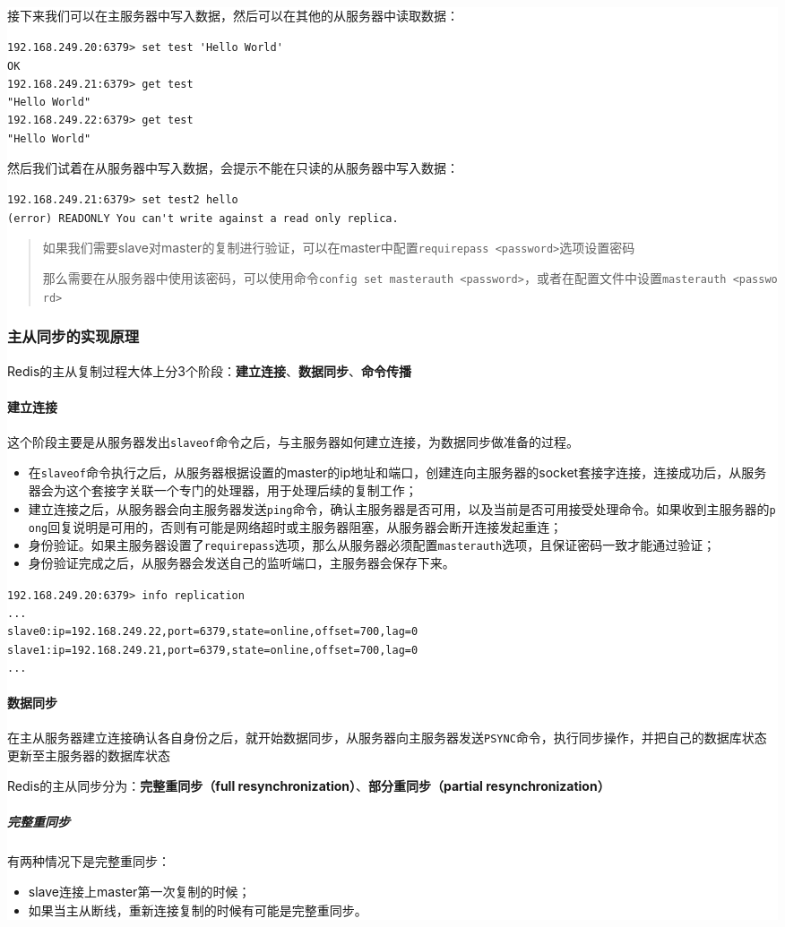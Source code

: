 接下来我们可以在主服务器中写入数据，然后可以在其他的从服务器中读取数据：

```
192.168.249.20:6379> set test 'Hello World'
OK
192.168.249.21:6379> get test
"Hello World"
192.168.249.22:6379> get test
"Hello World"
```

然后我们试着在从服务器中写入数据，会提示不能在只读的从服务器中写入数据：

```
192.168.249.21:6379> set test2 hello
(error) READONLY You can't write against a read only replica.
```

> 如果我们需要slave对master的复制进行验证，可以在master中配置`requirepass <password>`选项设置密码
>
> 那么需要在从服务器中使用该密码，可以使用命令`config set masterauth <password>`，或者在配置文件中设置`masterauth <password>`

### 主从同步的实现原理

Redis的主从复制过程大体上分3个阶段：**建立连接**、**数据同步**、**命令传播**

#### 建立连接

这个阶段主要是从服务器发出`slaveof`命令之后，与主服务器如何建立连接，为数据同步做准备的过程。

- 在`slaveof`命令执行之后，从服务器根据设置的master的ip地址和端口，创建连向主服务器的socket套接字连接，连接成功后，从服务器会为这个套接字关联一个专门的处理器，用于处理后续的复制工作；
- 建立连接之后，从服务器会向主服务器发送`ping`命令，确认主服务器是否可用，以及当前是否可用接受处理命令。如果收到主服务器的`pong`回复说明是可用的，否则有可能是网络超时或主服务器阻塞，从服务器会断开连接发起重连；
- 身份验证。如果主服务器设置了`requirepass`选项，那么从服务器必须配置`masterauth`选项，且保证密码一致才能通过验证；
- 身份验证完成之后，从服务器会发送自己的监听端口，主服务器会保存下来。

```
192.168.249.20:6379> info replication
...
slave0:ip=192.168.249.22,port=6379,state=online,offset=700,lag=0
slave1:ip=192.168.249.21,port=6379,state=online,offset=700,lag=0
...
```

#### 数据同步

在主从服务器建立连接确认各自身份之后，就开始数据同步，从服务器向主服务器发送`PSYNC`命令，执行同步操作，并把自己的数据库状态更新至主服务器的数据库状态

Redis的主从同步分为：**完整重同步（full resynchronization）**、**部分重同步（partial resynchronization）**

##### 完整重同步

有两种情况下是完整重同步：

- slave连接上master第一次复制的时候；
- 如果当主从断线，重新连接复制的时候有可能是完整重同步。
